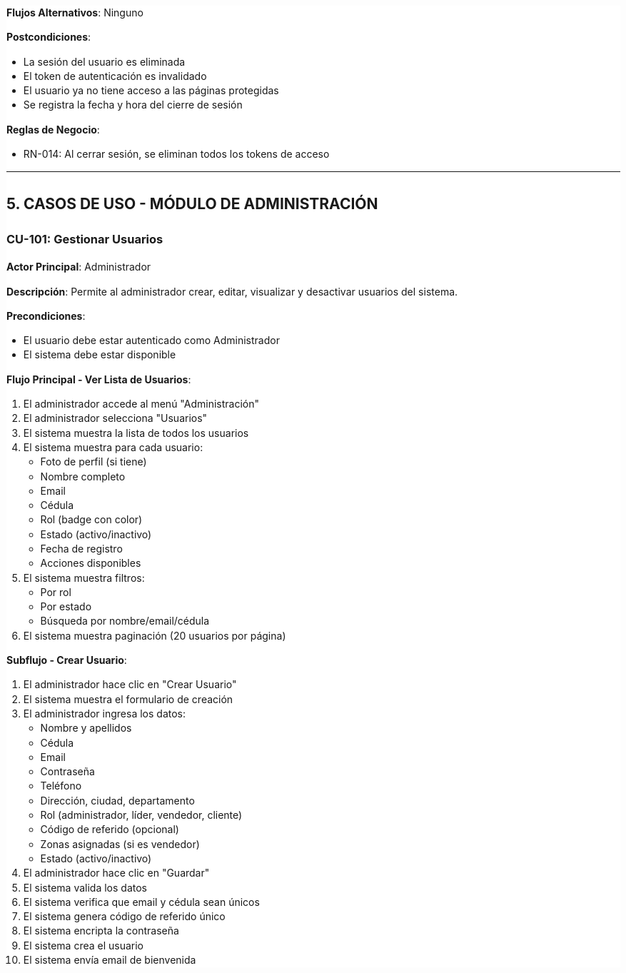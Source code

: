 **Flujos Alternativos**: Ninguno

**Postcondiciones**:
- La sesión del usuario es eliminada
- El token de autenticación es invalidado
- El usuario ya no tiene acceso a las páginas protegidas
- Se registra la fecha y hora del cierre de sesión

**Reglas de Negocio**:
- RN-014: Al cerrar sesión, se eliminan todos los tokens de acceso

---

## 5. CASOS DE USO - MÓDULO DE ADMINISTRACIÓN

### CU-101: Gestionar Usuarios

**Actor Principal**: Administrador

**Descripción**: Permite al administrador crear, editar, visualizar y desactivar usuarios del sistema.

**Precondiciones**:
- El usuario debe estar autenticado como Administrador
- El sistema debe estar disponible

**Flujo Principal - Ver Lista de Usuarios**:
1. El administrador accede al menú "Administración"
2. El administrador selecciona "Usuarios"
3. El sistema muestra la lista de todos los usuarios
4. El sistema muestra para cada usuario:
   - Foto de perfil (si tiene)
   - Nombre completo
   - Email
   - Cédula
   - Rol (badge con color)
   - Estado (activo/inactivo)
   - Fecha de registro
   - Acciones disponibles
5. El sistema muestra filtros:
   - Por rol
   - Por estado
   - Búsqueda por nombre/email/cédula
6. El sistema muestra paginación (20 usuarios por página)

**Subflujo - Crear Usuario**:
1. El administrador hace clic en "Crear Usuario"
2. El sistema muestra el formulario de creación
3. El administrador ingresa los datos:
   - Nombre y apellidos
   - Cédula
   - Email
   - Contraseña
   - Teléfono
   - Dirección, ciudad, departamento
   - Rol (administrador, líder, vendedor, cliente)
   - Código de referido (opcional)
   - Zonas asignadas (si es vendedor)
   - Estado (activo/inactivo)
4. El administrador hace clic en "Guardar"
5. El sistema valida los datos
6. El sistema verifica que email y cédula sean únicos
7. El sistema genera código de referido único
8. El sistema encripta la contraseña
9. El sistema crea el usuario
10. El sistema envía email de bienvenida